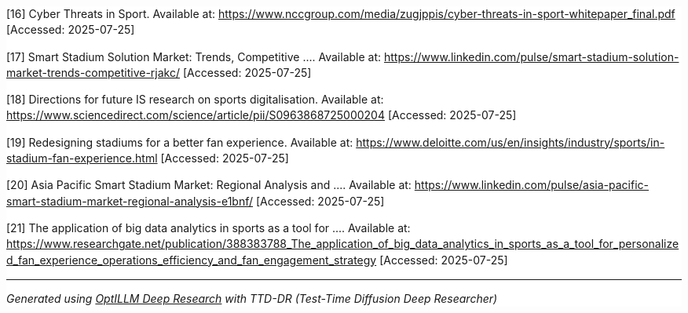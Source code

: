 [16] Cyber Threats in Sport. Available at: https://www.nccgroup.com/media/zugjppis/cyber-threats-in-sport-whitepaper_final.pdf [Accessed: 2025-07-25]

[17] Smart Stadium Solution Market: Trends, Competitive .... Available at: https://www.linkedin.com/pulse/smart-stadium-solution-market-trends-competitive-rjakc/ [Accessed: 2025-07-25]

[18] Directions for future IS research on sports digitalisation. Available at: https://www.sciencedirect.com/science/article/pii/S0963868725000204 [Accessed: 2025-07-25]

[19] Redesigning stadiums for a better fan experience. Available at: https://www.deloitte.com/us/en/insights/industry/sports/in-stadium-fan-experience.html [Accessed: 2025-07-25]

[20] Asia Pacific Smart Stadium Market: Regional Analysis and .... Available at: https://www.linkedin.com/pulse/asia-pacific-smart-stadium-market-regional-analysis-e1bnf/ [Accessed: 2025-07-25]

[21] The application of big data analytics in sports as a tool for .... Available at: https://www.researchgate.net/publication/388383788_The_application_of_big_data_analytics_in_sports_as_a_tool_for_personalized_fan_experience_operations_efficiency_and_fan_engagement_strategy [Accessed: 2025-07-25]

---
*Generated using [OptILLM Deep Research](https://github.com/codelion/optillm) with TTD-DR (Test-Time Diffusion Deep Researcher)*
